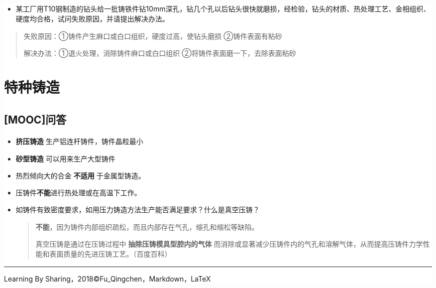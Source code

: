 - 某工厂用T10钢制造的钻头给一批铸铁件钻10mm深孔，钻几个孔以后钻头很快就磨损，经检验，钻头的材质、热处理工艺、金相组织、硬度均合格，试问失败原因，并请提出解决办法。

> 失败原因：①铸件产生麻口或白口组织，硬度过高，使钻头磨损 ②铸件表面有粘砂
>
> 解决办法：①退火处理，消除铸件麻口或白口组织 ②将铸件表面磨一下，去除表面粘砂

# 特种铸造

## [MOOC]问答

- **挤压铸造** 生产铝连杆铸件，铸件晶粒最小

- **砂型铸造** 可以用来生产大型铸件

- 热烈倾向大的合金 **不适用** 于金属型铸造。

- 压铸件**不能**进行热处理或在高温下工作。

- 如铸件有致密度要求，如用压力铸造方法生产能否满足要求？什么是真空压铸？

  > **不能**，因为铸件内部组织疏松，而且内部存在气孔，缩孔和缩松等缺陷。
  >
  > 真空压铸是通过在压铸过程中 **抽除压铸模具型腔内的气体** 而消除或显著减少压铸件内的气孔和溶解气体，从而提高压铸件力学性能和表面质量的先进压铸工艺。（百度百科）

------

Learning By Sharing，2018©Fu_Qingchen，Markdown，LaTeX